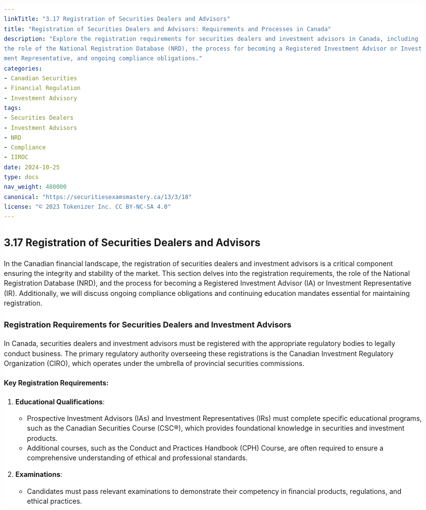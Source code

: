 ```yaml
---
linkTitle: "3.17 Registration of Securities Dealers and Advisors"
title: "Registration of Securities Dealers and Advisors: Requirements and Processes in Canada"
description: "Explore the registration requirements for securities dealers and investment advisors in Canada, including the role of the National Registration Database (NRD), the process for becoming a Registered Investment Advisor or Investment Representative, and ongoing compliance obligations."
categories:
- Canadian Securities
- Financial Regulation
- Investment Advisory
tags:
- Securities Dealers
- Investment Advisors
- NRD
- Compliance
- IIROC
date: 2024-10-25
type: docs
nav_weight: 480000
canonical: "https://securitiesexamsmastery.ca/13/3/18"
license: "© 2023 Tokenizer Inc. CC BY-NC-SA 4.0"
---
```


## 3.17 Registration of Securities Dealers and Advisors

In the Canadian financial landscape, the registration of securities dealers and investment advisors is a critical component ensuring the integrity and stability of the market. This section delves into the registration requirements, the role of the National Registration Database (NRD), and the process for becoming a Registered Investment Advisor (IA) or Investment Representative (IR). Additionally, we will discuss ongoing compliance obligations and continuing education mandates essential for maintaining registration.

### Registration Requirements for Securities Dealers and Investment Advisors

In Canada, securities dealers and investment advisors must be registered with the appropriate regulatory bodies to legally conduct business. The primary regulatory authority overseeing these registrations is the Canadian Investment Regulatory Organization (CIRO), which operates under the umbrella of provincial securities commissions.

#### Key Registration Requirements:

1. **Educational Qualifications**: 
   - Prospective Investment Advisors (IAs) and Investment Representatives (IRs) must complete specific educational programs, such as the Canadian Securities Course (CSC®), which provides foundational knowledge in securities and investment products.
   - Additional courses, such as the Conduct and Practices Handbook (CPH) Course, are often required to ensure a comprehensive understanding of ethical and professional standards.

2. **Examinations**: 
   - Candidates must pass relevant examinations to demonstrate their competency in financial products, regulations, and ethical practices.
